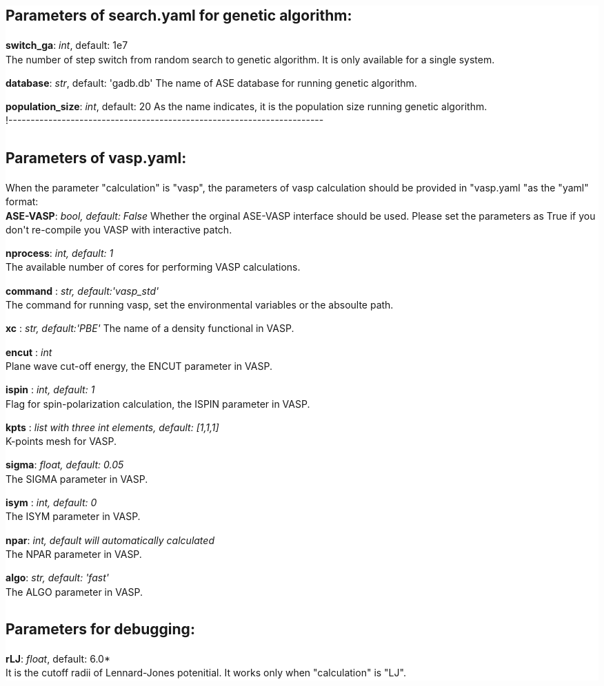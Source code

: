## Parameters of search.yaml for genetic algorithm:

**switch_ga**: *int*, default: 1e7    
The number of step switch from random search to genetic algorithm. It is only available for a single system.

**database**: *str*, default: 'gadb.db'
The name of ASE database for running genetic algorithm.

**population_size**: *int*, default: 20
As the name indicates, it is the population size running genetic algorithm.  
 !-----------------------------------------------------------------------

## Parameters of vasp.yaml:
When the parameter "calculation" is "vasp", the parameters of vasp calculation should be provided in "vasp.yaml "as the "yaml" format:  
**ASE-VASP**: *bool, default: False*
Whether the orginal ASE-VASP interface should be used. Please set the parameters as True if you don't re-compile you VASP with interactive patch.

**nprocess**: *int, default: 1*  
The available number of cores for performing VASP calculations.  

**command** : *str, default:'vasp_std'*  
The command for running vasp, set the environmental variables or the absoulte path.

**xc** : *str, default:'PBE'*
The name of a density functional in VASP.

**encut** : *int*  
Plane wave cut-off energy, the ENCUT parameter in VASP.

**ispin** : *int, default: 1*   
Flag for spin-polarization calculation, the ISPIN parameter in VASP.

**kpts** : *list with three int elements, default: [1,1,1]*  
K-points mesh for VASP.

**sigma**: *float, default: 0.05*  
The SIGMA parameter in VASP.

**isym** : *int, default: 0*  
The ISYM parameter in VASP.

**npar**: *int, default will automatically calculated*  
The NPAR parameter in VASP.

**algo**: *str, default: 'fast'*  
The ALGO parameter in VASP.


## Parameters for debugging:
**rLJ**: *float*, default: 6.0*  
It is the cutoff radii of Lennard-Jones potenitial. It works only when "calculation" is "LJ".  
